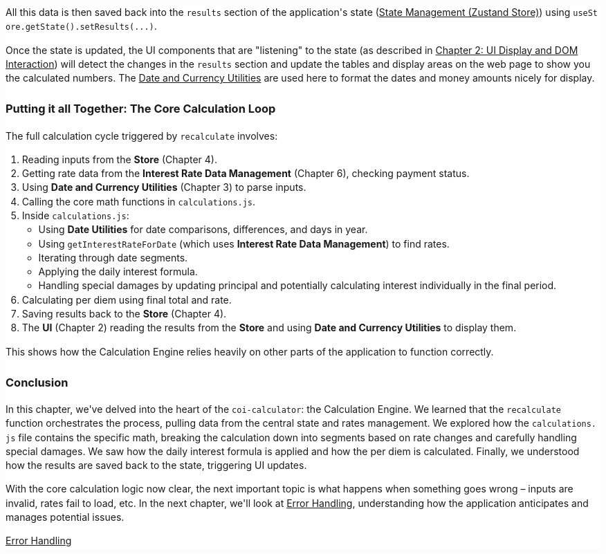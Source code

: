 All this data is then saved back into the `results` section of the application's state ([State Management (Zustand Store)](04_state_management__zustand_store__.md)) using `useStore.getState().setResults(...)`.

Once the state is updated, the UI components that are "listening" to the state (as described in [Chapter 2: UI Display and DOM Interaction](02_ui_display_and_dom_interaction_.md)) will detect the changes in the `results` section and update the tables and display areas on the web page to show you the calculated numbers. The [Date and Currency Utilities](03_date_and_currency_utilities_.md) are used here to format the dates and money amounts nicely for display.

### Putting it all Together: The Core Calculation Loop

The full calculation cycle triggered by `recalculate` involves:
1.  Reading inputs from the **Store** (Chapter 4).
2.  Getting rate data from the **Interest Rate Data Management** (Chapter 6), checking payment status.
3.  Using **Date and Currency Utilities** (Chapter 3) to parse inputs.
4.  Calling the core math functions in `calculations.js`.
5.  Inside `calculations.js`:
    *   Using **Date Utilities** for date comparisons, differences, and days in year.
    *   Using `getInterestRateForDate` (which uses **Interest Rate Data Management**) to find rates.
    *   Iterating through date segments.
    *   Applying the daily interest formula.
    *   Handling special damages by updating principal and potentially calculating interest individually in the final period.
6.  Calculating per diem using final total and rate.
7.  Saving results back to the **Store** (Chapter 4).
8.  The **UI** (Chapter 2) reading the results from the **Store** and using **Date and Currency Utilities** to display them.

This shows how the Calculation Engine relies heavily on other parts of the application to function correctly.

### Conclusion

In this chapter, we've delved into the heart of the `coi-calculator`: the Calculation Engine. We learned that the `recalculate` function orchestrates the process, pulling data from the central state and rates management. We explored how the `calculations.js` file contains the specific math, breaking the calculation down into segments based on rate changes and carefully handling special damages. We saw how the daily interest formula is applied and how the per diem is calculated. Finally, we understood how the results are saved back to the state, triggering UI updates.

With the core calculation logic now clear, the next important topic is what happens when something goes wrong – inputs are invalid, rates fail to load, etc. In the next chapter, we'll look at [Error Handling](08_error_handling_.md), understanding how the application anticipates and manages potential issues.

[Error Handling](08_error_handling_.md)